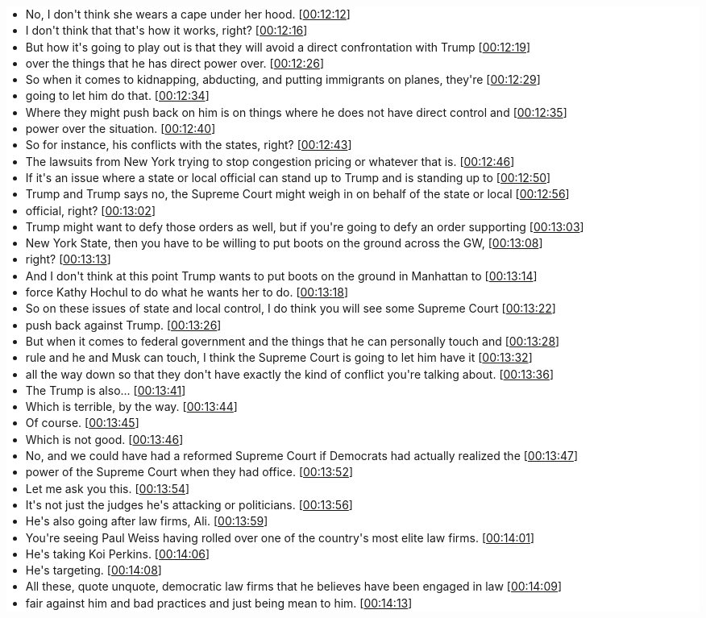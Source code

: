 *  No, I don't think she wears a cape under her hood. [[00:12:12](https://www.youtube.com/watch?v=N6RAbbo8K-E&t=732.76s)]
*  I don't think that that's how it works, right? [[00:12:16](https://www.youtube.com/watch?v=N6RAbbo8K-E&t=736.8399999999999s)]
*  But how it's going to play out is that they will avoid a direct confrontation with Trump [[00:12:19](https://www.youtube.com/watch?v=N6RAbbo8K-E&t=739.64s)]
*  over the things that he has direct power over. [[00:12:26](https://www.youtube.com/watch?v=N6RAbbo8K-E&t=746.48s)]
*  So when it comes to kidnapping, abducting, and putting immigrants on planes, they're [[00:12:29](https://www.youtube.com/watch?v=N6RAbbo8K-E&t=749.8199999999999s)]
*  going to let him do that. [[00:12:34](https://www.youtube.com/watch?v=N6RAbbo8K-E&t=754.16s)]
*  Where they might push back on him is on things where he does not have direct control and [[00:12:35](https://www.youtube.com/watch?v=N6RAbbo8K-E&t=755.76s)]
*  power over the situation. [[00:12:40](https://www.youtube.com/watch?v=N6RAbbo8K-E&t=760.56s)]
*  So for instance, his conflicts with the states, right? [[00:12:43](https://www.youtube.com/watch?v=N6RAbbo8K-E&t=763.14s)]
*  The lawsuits from New York trying to stop congestion pricing or whatever that is. [[00:12:46](https://www.youtube.com/watch?v=N6RAbbo8K-E&t=766.12s)]
*  If it's an issue where a state or local official can stand up to Trump and is standing up to [[00:12:50](https://www.youtube.com/watch?v=N6RAbbo8K-E&t=770.0s)]
*  Trump and Trump says no, the Supreme Court might weigh in on behalf of the state or local [[00:12:56](https://www.youtube.com/watch?v=N6RAbbo8K-E&t=776.08s)]
*  official, right? [[00:13:02](https://www.youtube.com/watch?v=N6RAbbo8K-E&t=782.02s)]
*  Trump might want to defy those orders as well, but if you're going to defy an order supporting [[00:13:03](https://www.youtube.com/watch?v=N6RAbbo8K-E&t=783.64s)]
*  New York State, then you have to be willing to put boots on the ground across the GW, [[00:13:08](https://www.youtube.com/watch?v=N6RAbbo8K-E&t=788.92s)]
*  right? [[00:13:13](https://www.youtube.com/watch?v=N6RAbbo8K-E&t=793.08s)]
*  And I don't think at this point Trump wants to put boots on the ground in Manhattan to [[00:13:14](https://www.youtube.com/watch?v=N6RAbbo8K-E&t=794.08s)]
*  force Kathy Hochul to do what he wants her to do. [[00:13:18](https://www.youtube.com/watch?v=N6RAbbo8K-E&t=798.9000000000001s)]
*  So on these issues of state and local control, I do think you will see some Supreme Court [[00:13:22](https://www.youtube.com/watch?v=N6RAbbo8K-E&t=802.2800000000001s)]
*  push back against Trump. [[00:13:26](https://www.youtube.com/watch?v=N6RAbbo8K-E&t=806.76s)]
*  But when it comes to federal government and the things that he can personally touch and [[00:13:28](https://www.youtube.com/watch?v=N6RAbbo8K-E&t=808.1600000000001s)]
*  rule and he and Musk can touch, I think the Supreme Court is going to let him have it [[00:13:32](https://www.youtube.com/watch?v=N6RAbbo8K-E&t=812.44s)]
*  all the way down so that they don't have exactly the kind of conflict you're talking about. [[00:13:36](https://www.youtube.com/watch?v=N6RAbbo8K-E&t=816.5200000000001s)]
*  The Trump is also... [[00:13:41](https://www.youtube.com/watch?v=N6RAbbo8K-E&t=821.48s)]
*  Which is terrible, by the way. [[00:13:44](https://www.youtube.com/watch?v=N6RAbbo8K-E&t=824.24s)]
*  Of course. [[00:13:45](https://www.youtube.com/watch?v=N6RAbbo8K-E&t=825.64s)]
*  Which is not good. [[00:13:46](https://www.youtube.com/watch?v=N6RAbbo8K-E&t=826.64s)]
*  No, and we could have had a reformed Supreme Court if Democrats had actually realized the [[00:13:47](https://www.youtube.com/watch?v=N6RAbbo8K-E&t=827.64s)]
*  power of the Supreme Court when they had office. [[00:13:52](https://www.youtube.com/watch?v=N6RAbbo8K-E&t=832.36s)]
*  Let me ask you this. [[00:13:54](https://www.youtube.com/watch?v=N6RAbbo8K-E&t=834.36s)]
*  It's not just the judges he's attacking or politicians. [[00:13:56](https://www.youtube.com/watch?v=N6RAbbo8K-E&t=836.5600000000001s)]
*  He's also going after law firms, Ali. [[00:13:59](https://www.youtube.com/watch?v=N6RAbbo8K-E&t=839.62s)]
*  You're seeing Paul Weiss having rolled over one of the country's most elite law firms. [[00:14:01](https://www.youtube.com/watch?v=N6RAbbo8K-E&t=841.88s)]
*  He's taking Koi Perkins. [[00:14:06](https://www.youtube.com/watch?v=N6RAbbo8K-E&t=846.5s)]
*  He's targeting. [[00:14:08](https://www.youtube.com/watch?v=N6RAbbo8K-E&t=848.24s)]
*  All these, quote unquote, democratic law firms that he believes have been engaged in law [[00:14:09](https://www.youtube.com/watch?v=N6RAbbo8K-E&t=849.64s)]
*  fair against him and bad practices and just being mean to him. [[00:14:13](https://www.youtube.com/watch?v=N6RAbbo8K-E&t=853.34s)]